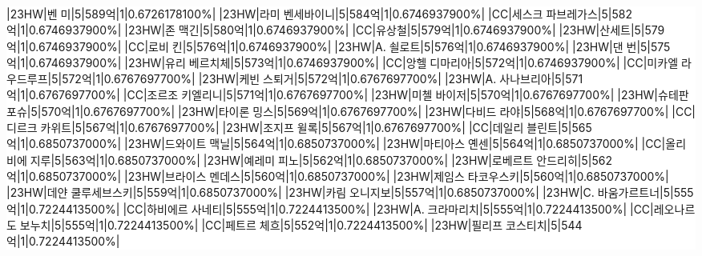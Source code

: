 |23HW|벤 미|5|589억|1|0.6726178100%|
|23HW|라미 벤세바이니|5|584억|1|0.6746937900%|
|CC|세스크 파브레가스|5|582억|1|0.6746937900%|
|23HW|존 맥긴|5|580억|1|0.6746937900%|
|CC|유상철|5|579억|1|0.6746937900%|
|23HW|산세트|5|579억|1|0.6746937900%|
|CC|로비 킨|5|576억|1|0.6746937900%|
|23HW|A. 쇨로트|5|576억|1|0.6746937900%|
|23HW|댄 번|5|575억|1|0.6746937900%|
|23HW|유리 베르치체|5|573억|1|0.6746937900%|
|CC|앙헬 디마리아|5|572억|1|0.6746937900%|
|CC|미카엘 라우드루프|5|572억|1|0.6767697700%|
|23HW|케빈 스퇴거|5|572억|1|0.6767697700%|
|23HW|A. 사나브리아|5|571억|1|0.6767697700%|
|CC|조르조 키엘리니|5|571억|1|0.6767697700%|
|23HW|미첼 바이저|5|570억|1|0.6767697700%|
|23HW|슈테판 포슈|5|570억|1|0.6767697700%|
|23HW|타이론 밍스|5|569억|1|0.6767697700%|
|23HW|다비드 라야|5|568억|1|0.6767697700%|
|CC|디르크 카위트|5|567억|1|0.6767697700%|
|23HW|조지프 윌록|5|567억|1|0.6767697700%|
|CC|데일리 블린트|5|565억|1|0.6850737000%|
|23HW|드와이트 맥닐|5|564억|1|0.6850737000%|
|23HW|마티아스 옌센|5|564억|1|0.6850737000%|
|CC|올리비에 지루|5|563억|1|0.6850737000%|
|23HW|예레미 피노|5|562억|1|0.6850737000%|
|23HW|로베르트 안드리히|5|562억|1|0.6850737000%|
|23HW|브라이스 멘데스|5|560억|1|0.6850737000%|
|23HW|제임스 타코우스키|5|560억|1|0.6850737000%|
|23HW|데얀 쿨루세브스키|5|559억|1|0.6850737000%|
|23HW|카림 오니지보|5|557억|1|0.6850737000%|
|23HW|C. 바움가르트너|5|555억|1|0.7224413500%|
|CC|하비에르 사네티|5|555억|1|0.7224413500%|
|23HW|A. 크라마리치|5|555억|1|0.7224413500%|
|CC|레오나르도 보누치|5|555억|1|0.7224413500%|
|CC|페트르 체흐|5|552억|1|0.7224413500%|
|23HW|필리프 코스티치|5|544억|1|0.7224413500%|